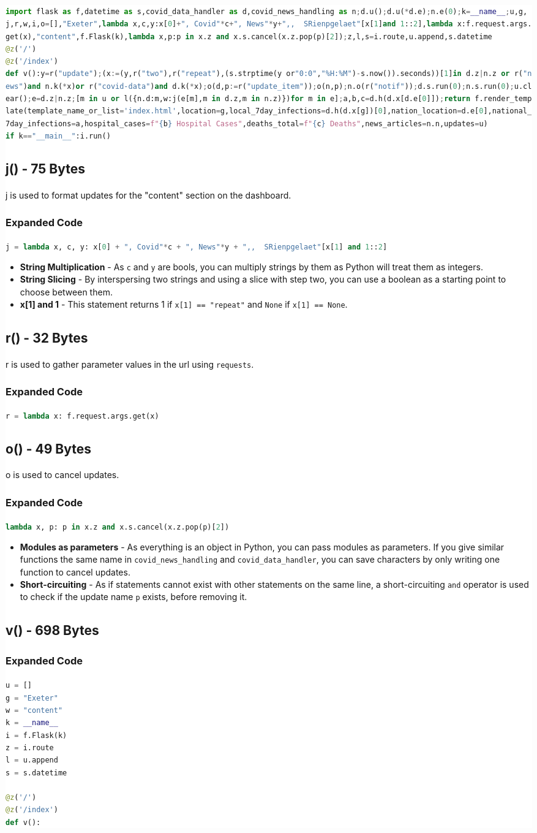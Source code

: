 ```python
import flask as f,datetime as s,covid_data_handler as d,covid_news_handling as n;d.u();d.u(*d.e);n.e(0);k=__name__;u,g,j,r,w,i,o=[],"Exeter",lambda x,c,y:x[0]+", Covid"*c+", News"*y+",,  SRienpgelaet"[x[1]and 1::2],lambda x:f.request.args.get(x),"content",f.Flask(k),lambda x,p:p in x.z and x.s.cancel(x.z.pop(p)[2]);z,l,s=i.route,u.append,s.datetime
@z('/')
@z('/index')
def v():y=r("update");(x:=(y,r("two"),r("repeat"),(s.strptime(y or"0:0","%H:%M")-s.now()).seconds))[1]in d.z|n.z or r("news")and n.k(*x)or r("covid-data")and d.k(*x);o(d,p:=r("update_item"));o(n,p);n.o(r("notif"));d.s.run(0);n.s.run(0);u.clear();e=d.z|n.z;[m in u or l({n.d:m,w:j(e[m],m in d.z,m in n.z)})for m in e];a,b,c=d.h(d.x[d.e[0]]);return f.render_template(template_name_or_list='index.html',location=g,local_7day_infections=d.h(d.x[g])[0],nation_location=d.e[0],national_7day_infections=a,hospital_cases=f"{b} Hospital Cases",deaths_total=f"{c} Deaths",news_articles=n.n,updates=u)
if k=="__main__":i.run()
```
## j() - 75 Bytes
j is used to format updates for the "content" section on the dashboard.
### Expanded Code
```python
j = lambda x, c, y: x[0] + ", Covid"*c + ", News"*y + ",,  SRienpgelaet"[x[1] and 1::2]
```
- **String Multiplication** - As `c` and `y` are bools, you can multiply strings by them as Python will treat them as integers.
- **String Slicing** - By interspersing two strings and using a slice with step two, you can use a boolean as a starting point to choose between them.
- **x\[1\] and 1** - This statement returns 1 if `x[1] == "repeat"` and `None` if `x[1] == None`.
## r() - 32 Bytes
r is used to gather parameter values in the url using `requests`.
### Expanded Code
```python
r = lambda x: f.request.args.get(x)
```
## o() - 49 Bytes
o is used to cancel updates.
### Expanded Code
```python
lambda x, p: p in x.z and x.s.cancel(x.z.pop(p)[2])
```
- **Modules as parameters** - As everything is an object in Python, you can pass modules as parameters. If you give similar functions the same name in `covid_news_handling` and `covid_data_handler`, you can save characters by only writing one function to cancel updates.
- **Short-circuiting** - As if statements cannot exist with other statements on the same line, a short-circuiting `and` operator is used to check if the update name `p` exists, before removing it.
## v() - 698 Bytes
### Expanded Code
```python
u = []
g = "Exeter"
w = "content"
k = __name__
i = f.Flask(k)
z = i.route
l = u.append
s = s.datetime

@z('/')
@z('/index')
def v():
```